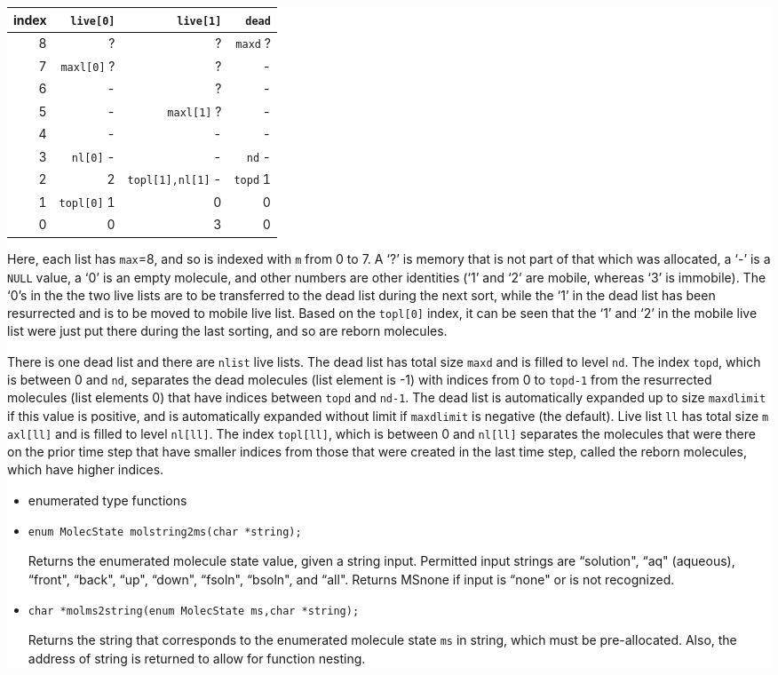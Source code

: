 | index |   `live[0]` |         `live[1]` |   `dead` |
| ----: | ----------: | ----------------: | -------: |
|     8 |           ? |                 ? | `maxd` ? |
|     7 | `maxl[0]` ? |                 ? |       \- |
|     6 |          \- |                 ? |       \- |
|     5 |          \- |       `maxl[1]` ? |       \- |
|     4 |          \- |                \- |       \- |
|     3 |   `nl[0]` - |                \- |   `nd` - |
|     2 |           2 | `topl[1],nl[1]` - | `topd` 1 |
|     1 | `topl[0]` 1 |                 0 |        0 |
|     0 |           0 |                 3 |        0 |

Here, each list has `max`=8, and so is indexed with `m` from 0 to 7. A
‘?’ is memory that is not part of that which was allocated, a ‘-’ is a
`NULL` value, a ‘0’ is an empty molecule, and other numbers are other
identities (‘1’ and ‘2’ are mobile, whereas ‘3’ is immobile). The ‘0’s
in the the two live lists are to be transferred to the dead list during
the next sort, while the ‘1’ in the dead list has been resurrected and
is to be moved to mobile live list. Based on the `topl[0]` index, it can
be seen that the ‘1’ and ‘2’ in the mobile live list were just put there
during the last sorting, and so are reborn molecules.

There is one dead list and there are `nlist` live lists. The dead list
has total size `maxd` and is filled to level `nd`. The index `topd`,
which is between 0 and `nd`, separates the dead molecules (list element
is -1) with indices from 0 to `topd-1` from the resurrected molecules
(list elements 0) that have indices between `topd` and `nd-1`. The dead
list is automatically expanded up to size `maxdlimit` if this value is
positive, and is automatically expanded without limit if `maxdlimit` is
negative (the default). Live list `ll` has total size `maxl[ll]` and is
filled to level `nl[ll]`. The index `topl[ll]`, which is between 0 and
`nl[ll]` separates the molecules that were there on the prior time step
that have smaller indices from those that were created in the last time
step, called the reborn molecules, which have higher indices.

  - <span class="underline">enumerated type functions</span>  
      

  - `enum MolecState molstring2ms(char *string);`  
      
    Returns the enumerated molecule state value, given a string input.
    Permitted input strings are “solution", “aq" (aqueous), “front",
    “back", “up", “down", “fsoln", “bsoln", and “all". Returns MSnone
    if input is “none" or is not recognized.

  - `char *molms2string(enum MolecState ms,char *string);`  
      
    Returns the string that corresponds to the enumerated molecule state
    `ms` in string, which must be pre-allocated. Also, the address of
    string is returned to allow for function nesting.
